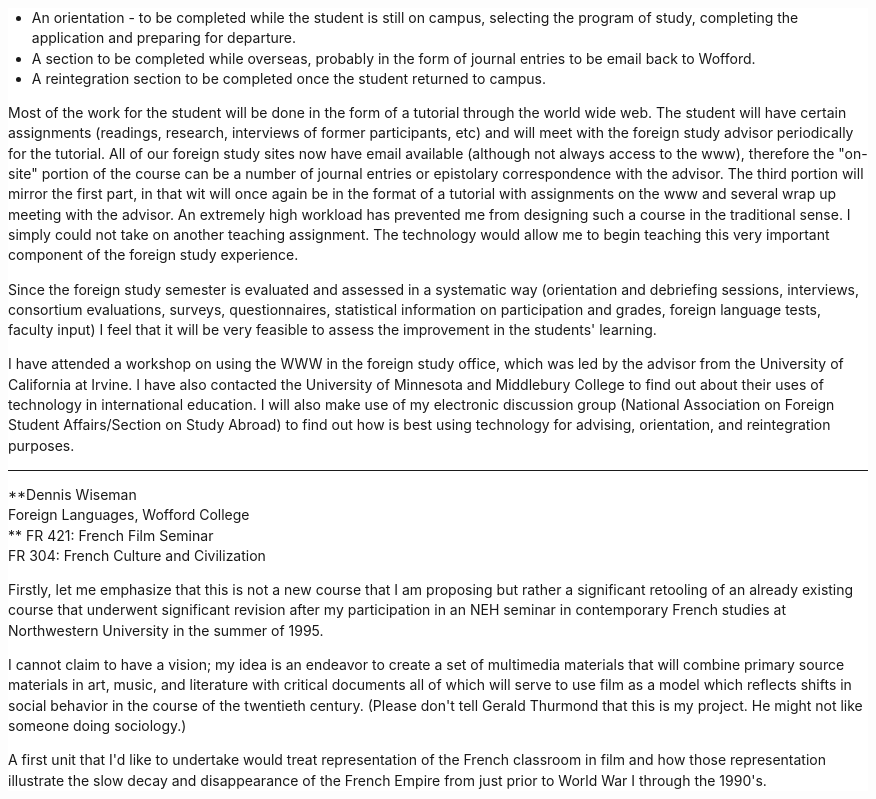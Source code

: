   * An orientation - to be completed while the student is still on campus, selecting the program of study, completing the application and preparing for departure. 
  * A section to be completed while overseas, probably in the form of journal entries to be email back to Wofford. 
  * A reintegration section to be completed once the student returned to campus. 

Most of the work for the student will be done in the form of a tutorial
through the world wide web. The student will have certain assignments
(readings, research, interviews of former participants, etc) and will meet
with the foreign study advisor periodically for the tutorial. All of our
foreign study sites now have email available (although not always access to
the www), therefore the  "on-site" portion of the course can be a number of
journal entries or epistolary correspondence with the advisor. The third
portion will mirror the first part, in that wit will once again be in the
format of a tutorial with assignments on the www and several wrap up meeting
with the advisor. An extremely high workload has prevented me from designing
such a course in the traditional sense. I simply could not take on another
teaching assignment. The technology would allow me to begin teaching this very
important component of the foreign study experience.

Since the foreign study semester is evaluated and assessed in a systematic way
(orientation and debriefing sessions, interviews, consortium evaluations,
surveys, questionnaires, statistical information on participation and grades,
foreign language tests, faculty input) I feel that it will be very feasible to
assess the improvement in the students' learning.

I have attended a workshop on using the WWW in the foreign study office, which
was led by the advisor from the University of California at Irvine. I have
also contacted the University of Minnesota and Middlebury College to find out
about their uses of technology in international education. I will also make
use of my electronic discussion group (National Association on Foreign Student
Affairs/Section on Study Abroad) to find out how is best using technology for
advising, orientation, and reintegration purposes.

* * *

**Dennis Wiseman  
Foreign Languages, Wofford College  
** FR 421: French Film Seminar  
FR 304: French Culture and Civilization

Firstly, let me emphasize that this is not a new course that I am proposing
but rather a significant retooling of an already existing course that
underwent significant revision after my participation in an NEH seminar in
contemporary French studies at Northwestern University in the summer of 1995.

I cannot claim to have a vision; my idea is an endeavor to create a set of
multimedia materials that will combine primary source materials in art, music,
and literature with critical documents all of which will serve to use film as
a model which reflects shifts in social behavior in the course of the
twentieth century. (Please don't tell Gerald Thurmond that this is my project.
He might not like someone doing sociology.)

A first unit that I'd like to undertake would treat representation of the
French classroom in film and how those representation illustrate the slow
decay and disappearance of the French Empire from just prior to World War I
through the 1990's.
